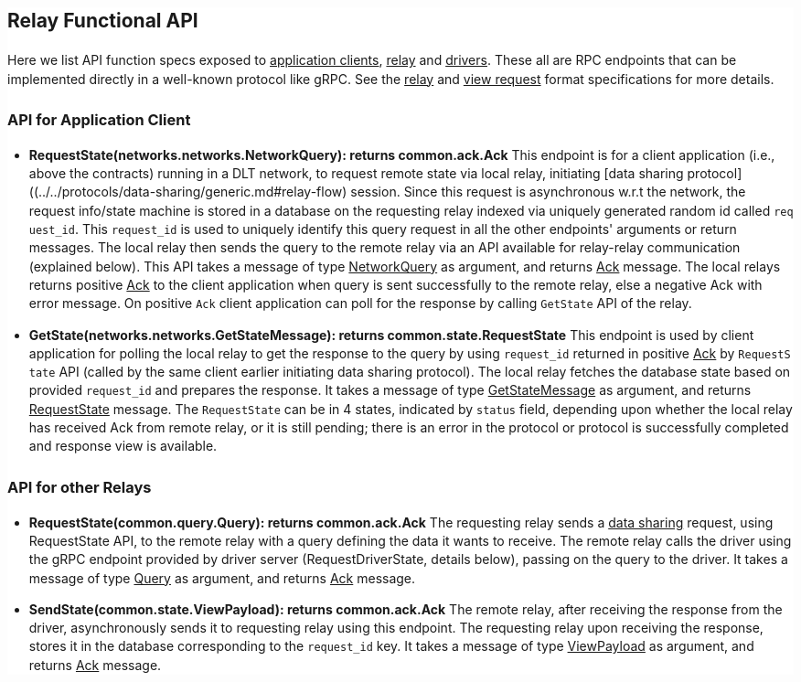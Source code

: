 ## Relay Functional API

Here we list API function specs exposed to [application clients](#api-for-application-client), [relay](#api-for-other-relays) and [drivers](#api-for-driver). These all are RPC endpoints that can be implemented directly in a well-known protocol like gRPC. See the [relay](../../formats/communication/relay.md) and [view request](../../formats/views/request-response.md) format specifications for more details.

### API for Application Client

- **RequestState(networks.networks.NetworkQuery): returns common.ack.Ack**
    This endpoint is for a client application (i.e., above the contracts) running in a DLT network, to request remote state via local relay, initiating [data sharing protocol]((../../protocols/data-sharing/generic.md#relay-flow) session. Since this request is asynchronous w.r.t the network, the request info/state machine is stored in a database on the requesting relay indexed via uniquely generated random id called `request_id`. This `request_id` is used to uniquely identify this query request in all the other endpoints' arguments or return messages. The local relay then sends the query to the remote relay via an API available for relay-relay communication (explained below).  This API takes a message of type [NetworkQuery](../../formats/communication/relay.md#networkquery) as argument, and returns [Ack](../../formats/views/request-response.md#ack) message. The local relays returns positive [Ack](../../formats/views/request-response.md#ack) to the client application when query is sent successfully to the remote relay, else a negative Ack with error message. On positive `Ack` client application can poll for the response by calling `GetState` API of the relay.
    
- **GetState(networks.networks.GetStateMessage): returns common.state.RequestState**
    This endpoint is used by client application for polling the local relay to get the response to the query by using `request_id` returned in positive [Ack](../../formats/views/request-response.md#ack) by `RequestState` API (called by the same client earlier initiating data sharing protocol). The local relay fetches the database state based on provided `request_id` and prepares the response. It takes a message of type [GetStateMessage](../../formats/communication/relay.md#getstatemessage) as argument, and returns [RequestState](../../formats/views/request-response.md#requeststate) message. The `RequestState` can be in 4 states, indicated by `status` field, depending upon whether the local relay has received Ack from remote relay, or it is still pending; there is an error in the protocol or protocol is successfully completed and response view is available.

### API for other Relays

- **RequestState(common.query.Query): returns common.ack.Ack**
    The requesting relay sends a [data sharing](../../protocols/data-sharing/generic.md) request, using RequestState API, to the remote relay with a query defining the data it wants to receive. The remote relay calls the driver using the gRPC endpoint provided by driver server (RequestDriverState, details below), passing on the query to the driver. It takes a message of type [Query](../../formats/views/request-response.md#query) as argument, and returns [Ack](../../formats/views/request-response.md#ack) message.

- **SendState(common.state.ViewPayload): returns common.ack.Ack**
    The remote relay, after receiving the response from the driver, asynchronously sends it to requesting relay using this endpoint. The requesting relay upon receiving the response, stores it in the database corresponding to the `request_id` key. It takes a message of type [ViewPayload](../../formats/views/request-response.md#viewpayload) as argument, and returns [Ack](../../formats/views/request-response.md#ack) message.
